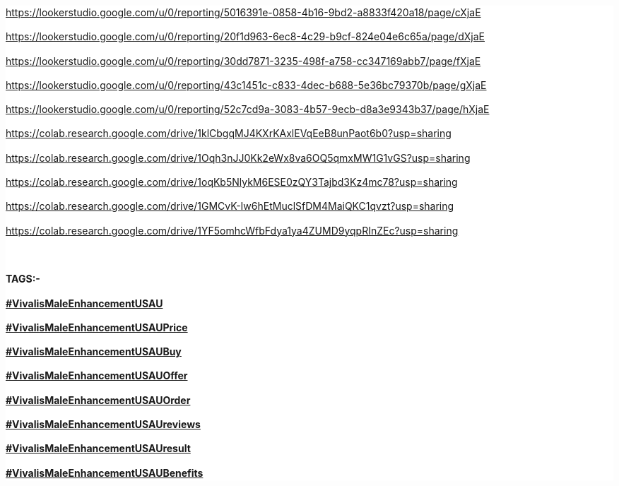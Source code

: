 <p><a href="https://lookerstudio.google.com/u/0/reporting/5016391e-0858-4b16-9bd2-a8833f420a18/page/cXjaE">https://lookerstudio.google.com/u/0/reporting/5016391e-0858-4b16-9bd2-a8833f420a18/page/cXjaE</a></p>
<p><a href="https://lookerstudio.google.com/u/0/reporting/20f1d963-6ec8-4c29-b9cf-824e04e6c65a/page/dXjaE">https://lookerstudio.google.com/u/0/reporting/20f1d963-6ec8-4c29-b9cf-824e04e6c65a/page/dXjaE</a></p>
<p><a href="https://lookerstudio.google.com/u/0/reporting/30dd7871-3235-498f-a758-cc347169abb7/page/fXjaE">https://lookerstudio.google.com/u/0/reporting/30dd7871-3235-498f-a758-cc347169abb7/page/fXjaE</a></p>
<p><a href="https://lookerstudio.google.com/u/0/reporting/43c1451c-c833-4dec-b688-5e36bc79370b/page/gXjaE">https://lookerstudio.google.com/u/0/reporting/43c1451c-c833-4dec-b688-5e36bc79370b/page/gXjaE</a></p>
<p><a href="https://lookerstudio.google.com/u/0/reporting/52c7cd9a-3083-4b57-9ecb-d8a3e9343b37/page/hXjaE">https://lookerstudio.google.com/u/0/reporting/52c7cd9a-3083-4b57-9ecb-d8a3e9343b37/page/hXjaE</a></p>
<p><a href="https://colab.research.google.com/drive/1klCbgqMJ4KXrKAxlEVqEeB8unPaot6b0?usp=sharing">https://colab.research.google.com/drive/1klCbgqMJ4KXrKAxlEVqEeB8unPaot6b0?usp=sharing</a></p>
<p><a href="https://colab.research.google.com/drive/1Oqh3nJJ0Kk2eWx8va6OQ5qmxMW1G1vGS?usp=sharing">https://colab.research.google.com/drive/1Oqh3nJJ0Kk2eWx8va6OQ5qmxMW1G1vGS?usp=sharing</a></p>
<p><a href="https://colab.research.google.com/drive/1oqKb5NlykM6ESE0zQY3Tajbd3Kz4mc78?usp=sharing">https://colab.research.google.com/drive/1oqKb5NlykM6ESE0zQY3Tajbd3Kz4mc78?usp=sharing</a></p>
<p><a href="https://colab.research.google.com/drive/1GMCvK-Iw6hEtMuclSfDM4MaiQKC1qvzt?usp=sharing">https://colab.research.google.com/drive/1GMCvK-Iw6hEtMuclSfDM4MaiQKC1qvzt?usp=sharing</a></p>
<p><a href="https://colab.research.google.com/drive/1YF5omhcWfbFdya1ya4ZUMD9yqpRInZEc?usp=sharing">https://colab.research.google.com/drive/1YF5omhcWfbFdya1ya4ZUMD9yqpRInZEc?usp=sharing</a></p>
<p>&nbsp;</p>
<p><strong>TAGS:-</strong></p>
<p><a href="https://selffiter.com/Vivalis-Male-Enhancement"><strong>#VivalisMaleEnhancementUSAU</strong></a></p>
<p><a href="https://selffiter.com/Vivalis-Male-Enhancement"><strong>#VivalisMaleEnhancementUSAUPrice</strong></a></p>
<p><a href="https://selffiter.com/Vivalis-Male-Enhancement"><strong>#VivalisMaleEnhancementUSAUBuy</strong></a></p>
<p><a href="https://selffiter.com/Vivalis-Male-Enhancement"><strong>#VivalisMaleEnhancementUSAUOffer</strong></a></p>
<p><a href="https://selffiter.com/Vivalis-Male-Enhancement"><strong>#VivalisMaleEnhancementUSAUOrder</strong></a></p>
<p><a href="https://selffiter.com/Vivalis-Male-Enhancement"><strong>#VivalisMaleEnhancementUSAUreviews</strong></a></p>
<p><a href="https://selffiter.com/Vivalis-Male-Enhancement"><strong>#VivalisMaleEnhancementUSAUresult</strong></a></p>
<p><a href="https://selffiter.com/Vivalis-Male-Enhancement"><strong>#VivalisMaleEnhancementUSAUBenefits</strong></a></p>
</div>
</div>
